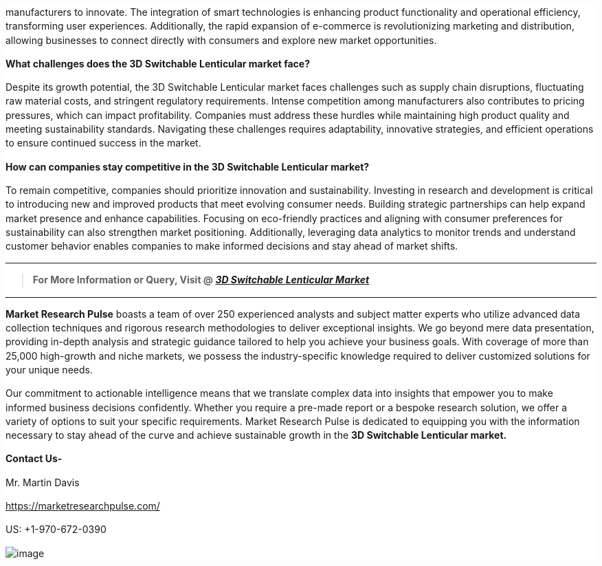 manufacturers to innovate. The integration of smart technologies is enhancing product functionality and operational efficiency, transforming user experiences. Additionally, the rapid expansion of e-commerce is revolutionizing marketing and distribution, allowing businesses to connect directly with consumers and explore new market opportunities.</p><p><strong>What challenges does the 3D Switchable Lenticular market face?</strong></p><p>Despite its growth potential, the 3D Switchable Lenticular market faces challenges such as supply chain disruptions, fluctuating raw material costs, and stringent regulatory requirements. Intense competition among manufacturers also contributes to pricing pressures, which can impact profitability. Companies must address these hurdles while maintaining high product quality and meeting sustainability standards. Navigating these challenges requires adaptability, innovative strategies, and efficient operations to ensure continued success in the market.</p><p><strong>How can companies stay competitive in the 3D Switchable Lenticular market?</strong></p><p>To remain competitive, companies should prioritize innovation and sustainability. Investing in research and development is critical to introducing new and improved products that meet evolving consumer needs. Building strategic partnerships can help expand market presence and enhance capabilities. Focusing on eco-friendly practices and aligning with consumer preferences for sustainability can also strengthen market positioning. Additionally, leveraging data analytics to monitor trends and understand customer behavior enables companies to make informed decisions and stay ahead of market shifts.</p><hr /><blockquote><p><strong>For More Information or Query, Visit @&nbsp;<em><a href="https://marketresearchpulse.com/report/74578/3d-switchable-lenticular-market?utm_source=Linkedin&utm_medium=091">3D Switchable Lenticular Market</a></em></strong></p></blockquote><hr /><p><strong>Market Research Pulse</strong> boasts a team of over 250 experienced analysts and subject matter experts who utilize advanced data collection techniques and rigorous research methodologies to deliver exceptional insights. We go beyond mere data presentation, providing in-depth analysis and strategic guidance tailored to help you achieve your business goals. With coverage of more than 25,000 high-growth and niche markets, we possess the industry-specific knowledge required to deliver customized solutions for your unique needs.</p><p>Our commitment to actionable intelligence means that we translate complex data into insights that empower you to make informed business decisions confidently. Whether you require a pre-made report or a bespoke research solution, we offer a variety of options to suit your specific requirements. Market Research Pulse is dedicated to equipping you with the information necessary to stay ahead of the curve and achieve sustainable growth in the <strong>3D Switchable Lenticular market.</strong></p><p><strong>Contact Us-</strong></p><p>Mr. Martin Davis</p><p>https://marketresearchpulse.com/</p><p>US: +1-970-672-0390</p>
![image](https://github.com/user-attachments/assets/7ad6bb79-2be6-4d51-8b30-641a67287bf2)
